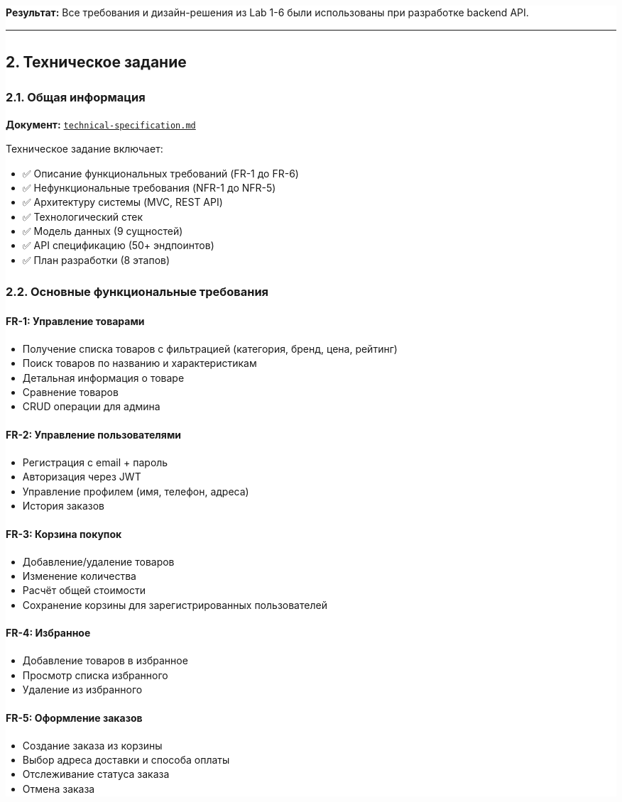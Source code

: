 **Результат:** Все требования и дизайн-решения из Lab 1-6 были использованы при разработке backend API.

---

## 2. Техническое задание

### 2.1. Общая информация

**Документ:** [`technical-specification.md`](./technical-specification.md)

Техническое задание включает:
- ✅ Описание функциональных требований (FR-1 до FR-6)
- ✅ Нефункциональные требования (NFR-1 до NFR-5)
- ✅ Архитектуру системы (MVC, REST API)
- ✅ Технологический стек
- ✅ Модель данных (9 сущностей)
- ✅ API спецификацию (50+ эндпоинтов)
- ✅ План разработки (8 этапов)

### 2.2. Основные функциональные требования

#### FR-1: Управление товарами
- Получение списка товаров с фильтрацией (категория, бренд, цена, рейтинг)
- Поиск товаров по названию и характеристикам
- Детальная информация о товаре
- Сравнение товаров
- CRUD операции для админа

#### FR-2: Управление пользователями
- Регистрация с email + пароль
- Авторизация через JWT
- Управление профилем (имя, телефон, адреса)
- История заказов

#### FR-3: Корзина покупок
- Добавление/удаление товаров
- Изменение количества
- Расчёт общей стоимости
- Сохранение корзины для зарегистрированных пользователей

#### FR-4: Избранное
- Добавление товаров в избранное
- Просмотр списка избранного
- Удаление из избранного

#### FR-5: Оформление заказов
- Создание заказа из корзины
- Выбор адреса доставки и способа оплаты
- Отслеживание статуса заказа
- Отмена заказа

